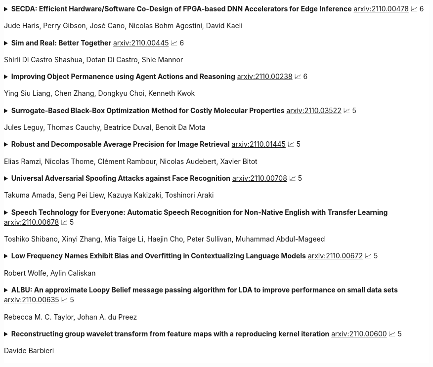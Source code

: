<details><summary><b>SECDA: Efficient Hardware/Software Co-Design of FPGA-based DNN Accelerators for Edge Inference</b>
<a href="https://arxiv.org/abs/2110.00478">arxiv:2110.00478</a>
&#x1F4C8; 6 <br>
<p>Jude Haris, Perry Gibson, José Cano, Nicolas Bohm Agostini, David Kaeli</p></summary></details>

<details><summary><b>Sim and Real: Better Together</b>
<a href="https://arxiv.org/abs/2110.00445">arxiv:2110.00445</a>
&#x1F4C8; 6 <br>
<p>Shirli Di Castro Shashua, Dotan Di Castro, Shie Mannor</p></summary></details>

<details><summary><b>Improving Object Permanence using Agent Actions and Reasoning</b>
<a href="https://arxiv.org/abs/2110.00238">arxiv:2110.00238</a>
&#x1F4C8; 6 <br>
<p>Ying Siu Liang, Chen Zhang, Dongkyu Choi, Kenneth Kwok</p></summary></details>

<details><summary><b>Surrogate-Based Black-Box Optimization Method for Costly Molecular Properties</b>
<a href="https://arxiv.org/abs/2110.03522">arxiv:2110.03522</a>
&#x1F4C8; 5 <br>
<p>Jules Leguy, Thomas Cauchy, Beatrice Duval, Benoit Da Mota</p></summary></details>

<details><summary><b>Robust and Decomposable Average Precision for Image Retrieval</b>
<a href="https://arxiv.org/abs/2110.01445">arxiv:2110.01445</a>
&#x1F4C8; 5 <br>
<p>Elias Ramzi, Nicolas Thome, Clément Rambour, Nicolas Audebert, Xavier Bitot</p></summary></details>

<details><summary><b>Universal Adversarial Spoofing Attacks against Face Recognition</b>
<a href="https://arxiv.org/abs/2110.00708">arxiv:2110.00708</a>
&#x1F4C8; 5 <br>
<p>Takuma Amada, Seng Pei Liew, Kazuya Kakizaki, Toshinori Araki</p></summary></details>

<details><summary><b>Speech Technology for Everyone: Automatic Speech Recognition for Non-Native English with Transfer Learning</b>
<a href="https://arxiv.org/abs/2110.00678">arxiv:2110.00678</a>
&#x1F4C8; 5 <br>
<p>Toshiko Shibano, Xinyi Zhang, Mia Taige Li, Haejin Cho, Peter Sullivan, Muhammad Abdul-Mageed</p></summary></details>

<details><summary><b>Low Frequency Names Exhibit Bias and Overfitting in Contextualizing Language Models</b>
<a href="https://arxiv.org/abs/2110.00672">arxiv:2110.00672</a>
&#x1F4C8; 5 <br>
<p>Robert Wolfe, Aylin Caliskan</p></summary></details>

<details><summary><b>ALBU: An approximate Loopy Belief message passing algorithm for LDA to improve performance on small data sets</b>
<a href="https://arxiv.org/abs/2110.00635">arxiv:2110.00635</a>
&#x1F4C8; 5 <br>
<p>Rebecca M. C. Taylor, Johan A. du Preez</p></summary></details>

<details><summary><b>Reconstructing group wavelet transform from feature maps with a reproducing kernel iteration</b>
<a href="https://arxiv.org/abs/2110.00600">arxiv:2110.00600</a>
&#x1F4C8; 5 <br>
<p>Davide Barbieri</p></summary></details>
